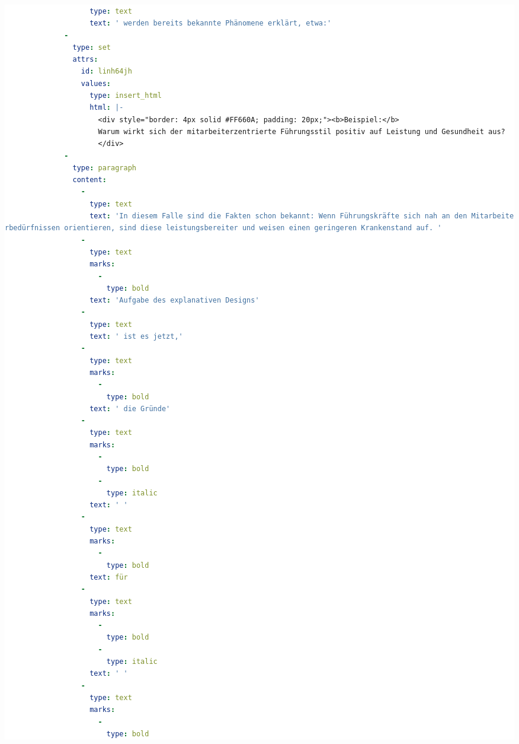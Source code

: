 ```yaml
                    type: text
                    text: ' werden bereits bekannte Phänomene erklärt, etwa:'
              -
                type: set
                attrs:
                  id: linh64jh
                  values:
                    type: insert_html
                    html: |-
                      <div style="border: 4px solid #FF660A; padding: 20px;"><b>Beispiel:</b>
                      Warum wirkt sich der mitarbeiterzentrierte Führungsstil positiv auf Leistung und Gesundheit aus?
                      </div>
              -
                type: paragraph
                content:
                  -
                    type: text
                    text: 'In diesem Falle sind die Fakten schon bekannt: Wenn Führungskräfte sich nah an den Mitarbeiterbedürfnissen orientieren, sind diese leistungsbereiter und weisen einen geringeren Krankenstand auf. '
                  -
                    type: text
                    marks:
                      -
                        type: bold
                    text: 'Aufgabe des explanativen Designs'
                  -
                    type: text
                    text: ' ist es jetzt,'
                  -
                    type: text
                    marks:
                      -
                        type: bold
                    text: ' die Gründe'
                  -
                    type: text
                    marks:
                      -
                        type: bold
                      -
                        type: italic
                    text: ' '
                  -
                    type: text
                    marks:
                      -
                        type: bold
                    text: für
                  -
                    type: text
                    marks:
                      -
                        type: bold
                      -
                        type: italic
                    text: ' '
                  -
                    type: text
                    marks:
                      -
                        type: bold
```
